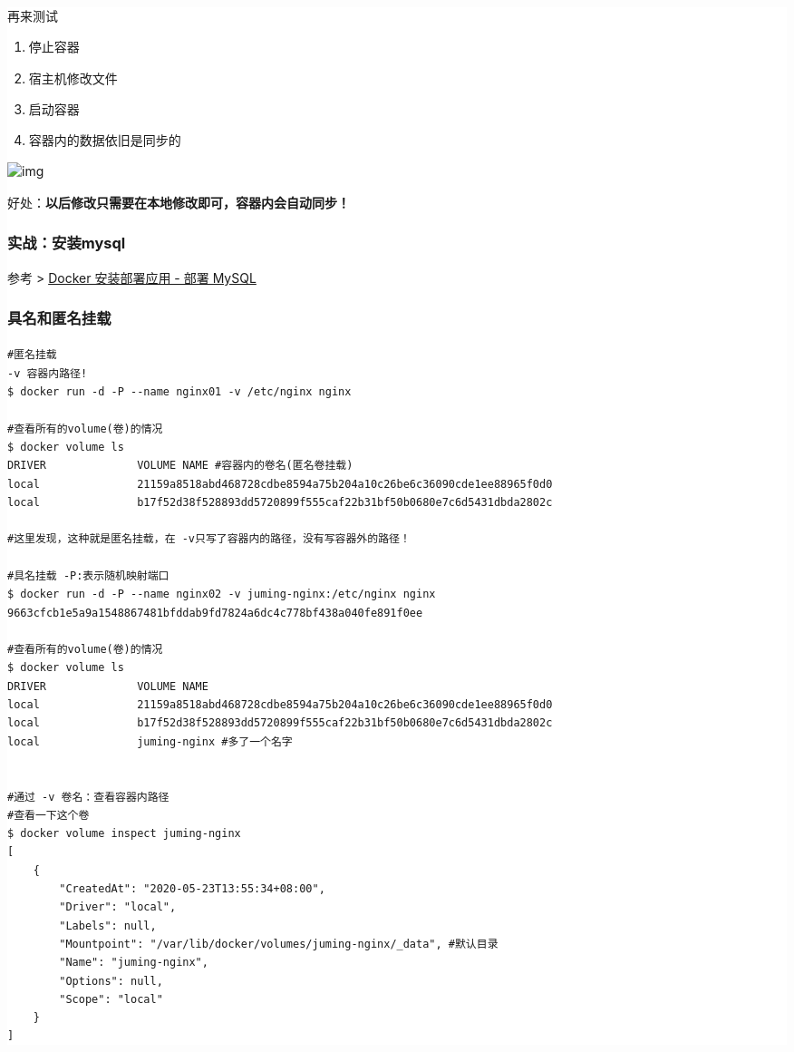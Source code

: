 

再来测试

1. 停止容器

2. 宿主机修改文件

3. 启动容器

4. 容器内的数据依旧是同步的

![img](http://m1yellow.cn/doc-img/Docker%E8%B5%84%E6%96%99%E6%95%99%E7%A8%8B.assets/image-20200704182950246.png)



好处：**以后修改只需要在本地修改即可，容器内会自动同步！**



### 实战：安装mysql

参考 > [Docker 安装部署应用 - 部署 MySQL](#install_mysql)



### 具名和匿名挂载

```shell
#匿名挂载
-v 容器内路径!
$ docker run -d -P --name nginx01 -v /etc/nginx nginx

#查看所有的volume(卷)的情况
$ docker volume ls    
DRIVER              VOLUME NAME #容器内的卷名(匿名卷挂载)
local               21159a8518abd468728cdbe8594a75b204a10c26be6c36090cde1ee88965f0d0
local               b17f52d38f528893dd5720899f555caf22b31bf50b0680e7c6d5431dbda2802c
         
#这里发现，这种就是匿名挂载，在 -v只写了容器内的路径，没有写容器外的路径！

#具名挂载 -P:表示随机映射端口
$ docker run -d -P --name nginx02 -v juming-nginx:/etc/nginx nginx
9663cfcb1e5a9a1548867481bfddab9fd7824a6dc4c778bf438a040fe891f0ee

#查看所有的volume(卷)的情况
$ docker volume ls                  
DRIVER              VOLUME NAME
local               21159a8518abd468728cdbe8594a75b204a10c26be6c36090cde1ee88965f0d0
local               b17f52d38f528893dd5720899f555caf22b31bf50b0680e7c6d5431dbda2802c
local               juming-nginx #多了一个名字


#通过 -v 卷名：查看容器内路径
#查看一下这个卷
$ docker volume inspect juming-nginx
[
    {
        "CreatedAt": "2020-05-23T13:55:34+08:00",
        "Driver": "local",
        "Labels": null,
        "Mountpoint": "/var/lib/docker/volumes/juming-nginx/_data", #默认目录
        "Name": "juming-nginx",
        "Options": null,
        "Scope": "local"
    }
]
```
